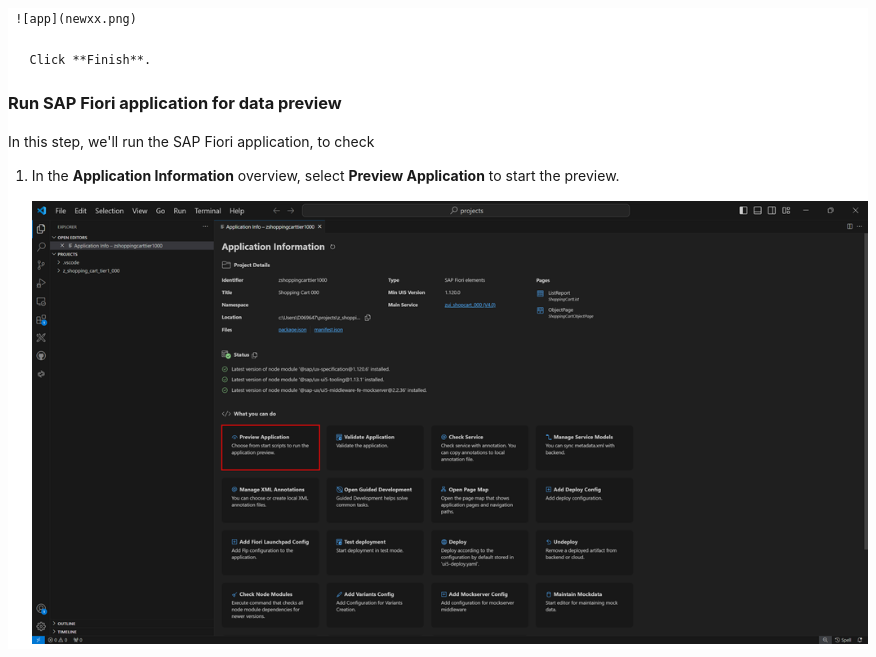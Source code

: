      ![app](newxx.png)

       Click **Finish**.



### Run SAP Fiori application for data preview

In this step, we'll run the SAP Fiori application, to check 


  1. In the **Application Information** overview, select **Preview Application** to start the preview.

      ![deploy](new6x.png)
